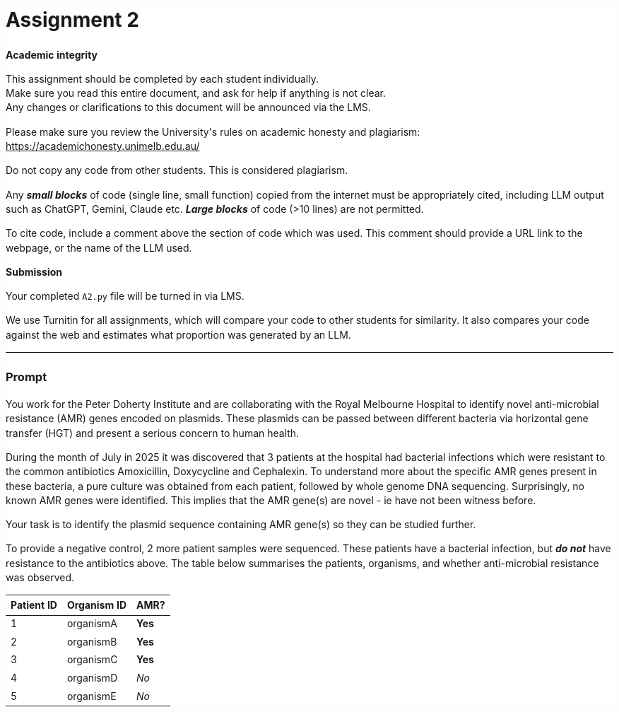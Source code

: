 
# Assignment 2

**Academic integrity**

This assignment should be completed by each student individually. <br>
Make sure you read this entire document, and ask for help if anything is not clear. <br>
Any changes or clarifications to this document will be announced via the LMS. <br>

Please make sure you review the University's rules on academic honesty and plagiarism: https://academichonesty.unimelb.edu.au/

Do not copy any code from other students. This is considered plagiarism.

Any ***small blocks*** of code (single line, small function) copied from the internet must be appropriately cited, including LLM output such as ChatGPT, Gemini, Claude etc. ***Large blocks*** of code (>10 lines) are not permitted. 

To cite code, include a comment above the section of code which was used. This comment should provide a URL link to the webpage, or the name of the LLM used. 

**Submission**

Your completed `A2.py` file will be turned in via LMS.

We use Turnitin for all assignments, which will compare your code to other students for similarity. It also compares your code against the web and estimates what proportion was generated by an LLM. 


-----------


### Prompt 

You work for the Peter Doherty Institute and are collaborating with the Royal Melbourne Hospital to identify novel anti-microbial resistance (AMR) genes encoded on plasmids.  These plasmids can be passed between different bacteria via horizontal gene transfer (HGT) and present a serious concern to human health. 

During the month of July in 2025 it was discovered that 3 patients at the hospital had bacterial infections which were resistant to the common antibiotics Amoxicillin, Doxycycline and Cephalexin. To understand more about the specific AMR genes present in these bacteria, a pure culture was obtained from each patient, followed by whole genome DNA sequencing. Surprisingly, no known AMR genes were identified. This implies that the AMR gene(s) are novel - ie have not been witness before. 

Your task is to identify the plasmid sequence containing AMR gene(s) so they can be studied further. 

To provide a negative control, 2 more patient samples were sequenced. These patients have a bacterial infection, but ***do not*** have resistance to the antibiotics above. The table below summarises the patients, organisms, and whether anti-microbial resistance was observed. 

| Patient ID | Organism ID | AMR? |
|---|---|---|
| 1 | organismA | **Yes** |
| 2 | organismB | **Yes** |
| 3 | organismC | **Yes** |
| 4 | organismD | *No* |
| 5 | organismE | *No* |
